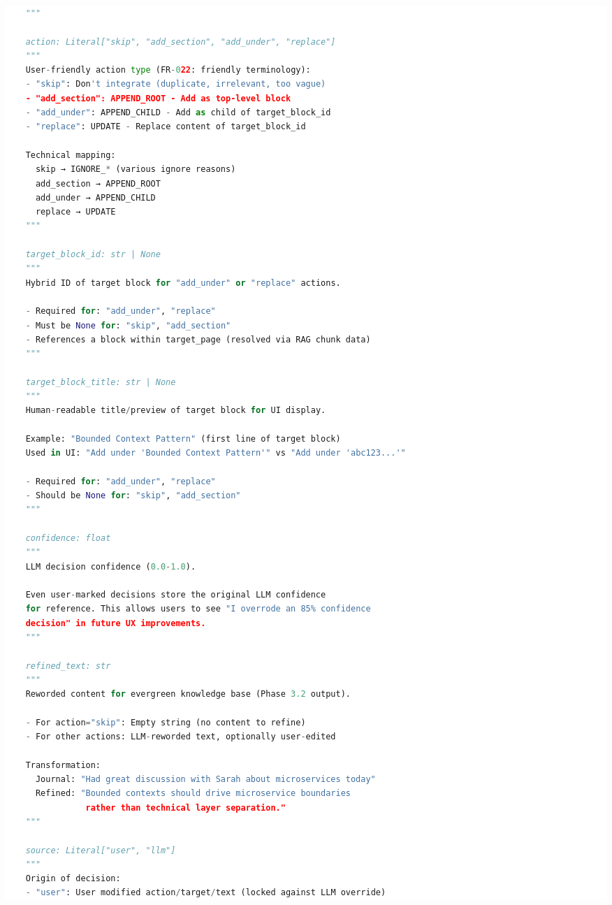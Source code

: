```python
    """

    action: Literal["skip", "add_section", "add_under", "replace"]
    """
    User-friendly action type (FR-022: friendly terminology):
    - "skip": Don't integrate (duplicate, irrelevant, too vague)
    - "add_section": APPEND_ROOT - Add as top-level block
    - "add_under": APPEND_CHILD - Add as child of target_block_id
    - "replace": UPDATE - Replace content of target_block_id

    Technical mapping:
      skip → IGNORE_* (various ignore reasons)
      add_section → APPEND_ROOT
      add_under → APPEND_CHILD
      replace → UPDATE
    """

    target_block_id: str | None
    """
    Hybrid ID of target block for "add_under" or "replace" actions.

    - Required for: "add_under", "replace"
    - Must be None for: "skip", "add_section"
    - References a block within target_page (resolved via RAG chunk data)
    """

    target_block_title: str | None
    """
    Human-readable title/preview of target block for UI display.

    Example: "Bounded Context Pattern" (first line of target block)
    Used in UI: "Add under 'Bounded Context Pattern'" vs "Add under 'abc123...'"

    - Required for: "add_under", "replace"
    - Should be None for: "skip", "add_section"
    """

    confidence: float
    """
    LLM decision confidence (0.0-1.0).

    Even user-marked decisions store the original LLM confidence
    for reference. This allows users to see "I overrode an 85% confidence
    decision" in future UX improvements.
    """

    refined_text: str
    """
    Reworded content for evergreen knowledge base (Phase 3.2 output).

    - For action="skip": Empty string (no content to refine)
    - For other actions: LLM-reworded text, optionally user-edited

    Transformation:
      Journal: "Had great discussion with Sarah about microservices today"
      Refined: "Bounded contexts should drive microservice boundaries
                rather than technical layer separation."
    """

    source: Literal["user", "llm"]
    """
    Origin of decision:
    - "user": User modified action/target/text (locked against LLM override)
```